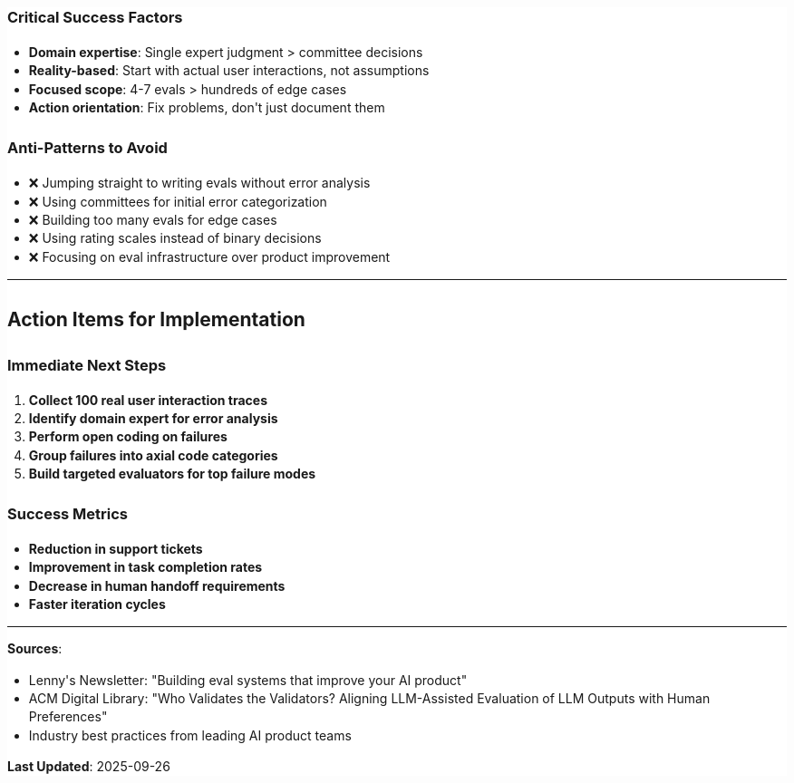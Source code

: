 ### Critical Success Factors
- **Domain expertise**: Single expert judgment > committee decisions
- **Reality-based**: Start with actual user interactions, not assumptions
- **Focused scope**: 4-7 evals > hundreds of edge cases
- **Action orientation**: Fix problems, don't just document them

### Anti-Patterns to Avoid
- ❌ Jumping straight to writing evals without error analysis
- ❌ Using committees for initial error categorization
- ❌ Building too many evals for edge cases
- ❌ Using rating scales instead of binary decisions
- ❌ Focusing on eval infrastructure over product improvement

---

## Action Items for Implementation

### Immediate Next Steps
1. **Collect 100 real user interaction traces**
2. **Identify domain expert for error analysis**
3. **Perform open coding on failures**
4. **Group failures into axial code categories**
5. **Build targeted evaluators for top failure modes**

### Success Metrics
- **Reduction in support tickets**
- **Improvement in task completion rates**
- **Decrease in human handoff requirements**
- **Faster iteration cycles**

---

**Sources**:
- Lenny's Newsletter: "Building eval systems that improve your AI product"
- ACM Digital Library: "Who Validates the Validators? Aligning LLM-Assisted Evaluation of LLM Outputs with Human Preferences"
- Industry best practices from leading AI product teams

**Last Updated**: 2025-09-26